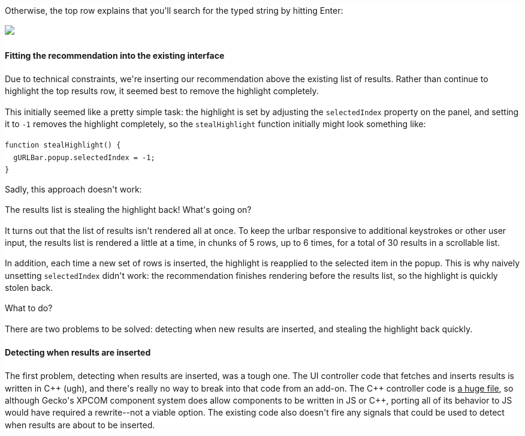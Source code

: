 Otherwise, the top row explains that you'll search for the typed string by hitting Enter:

<img src="https://www.dropbox.com/s/gj00jtx4lxl5eeb/Screen%20Shot%202016-03-31%20at%208.57.45%20PM.png?dl=0&raw=true"
    width="50%">

#### Fitting the recommendation into the existing interface

Due to technical constraints, we're inserting our recommendation above the existing list of results.
Rather than continue to highlight the top results row, it seemed best to remove the highlight
completely.

This initially seemed like a pretty simple task: the highlight is set by adjusting the `selectedIndex`
property on the panel, and setting it to `-1` removes the highlight completely, so the
`stealHighlight` function initially might look something like:

```
function stealHighlight() {
  gURLBar.popup.selectedIndex = -1;
}
```

Sadly, this approach doesn't work:


<iframe width="640" height="360" src="https://www.youtube.com/embed/kKVzIGi8Nuk" frameborder="0" allowfullscreen></iframe>


The results list is stealing the highlight back! What's going on?

It turns out that the list of results isn't rendered all at once. To keep the urlbar
responsive to additional keystrokes or other user input, the results list is rendered
a little at a time, in chunks of 5 rows, up to 6 times, for a total of 30 results in
a scrollable list.

In addition, each time a new set of rows is inserted, the highlight is reapplied to
the selected item in the popup. This is why naively unsetting `selectedIndex` didn't
work: the recommendation finishes rendering before the results list, so the
highlight is quickly stolen back.

What to do?

There are two problems to be solved: detecting when new results are inserted,
and stealing the highlight back quickly.

#### Detecting when results are inserted

The first problem, detecting when results are inserted, was a tough one. The
UI controller code that fetches and inserts results is written in C++ (ugh),
and there's really no way to break into that code from an add-on. The C++
controller code is [a huge file](https://dxr.mozilla.org/mozilla-central/source/toolkit/components/autocomplete/nsAutoCompleteController.cpp), so although Gecko's XPCOM component system does
allow components to be written in JS or C++, porting all of its behavior to JS would
have required a rewrite--not a viable option. The existing
code also doesn't fire any signals that could be used to detect when
results are about to be inserted.
